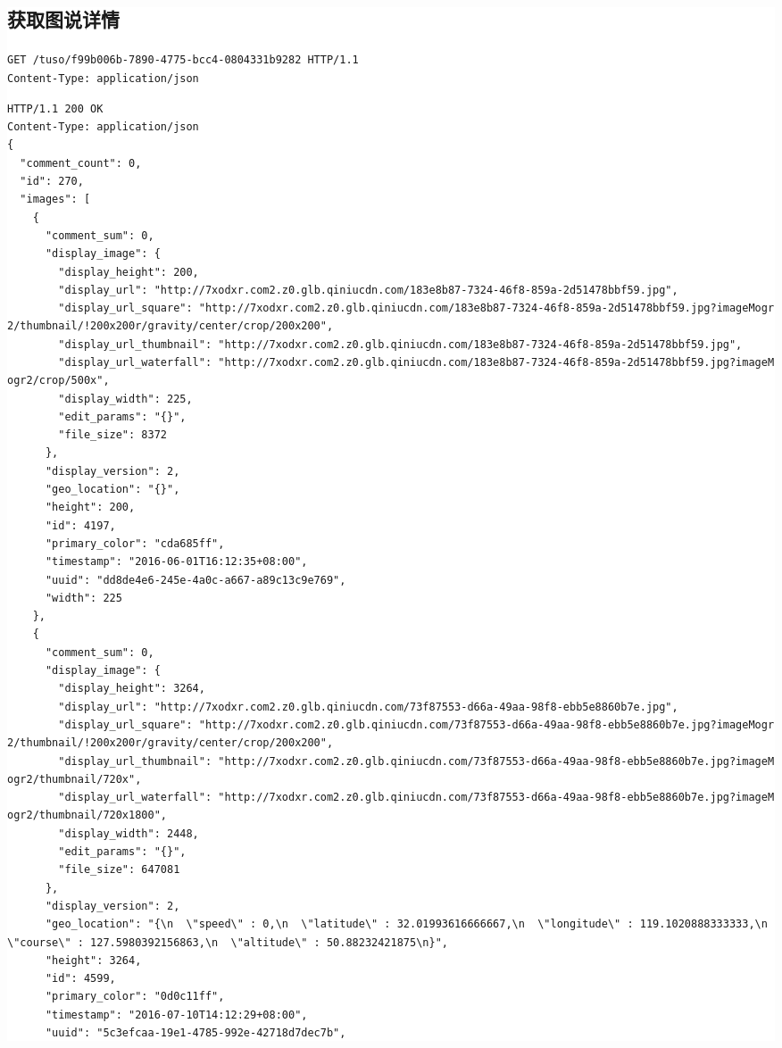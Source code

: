 ## 获取图说详情

```http
GET /tuso/f99b006b-7890-4775-bcc4-0804331b9282 HTTP/1.1
Content-Type: application/json

```

```http
HTTP/1.1 200 OK
Content-Type: application/json
{
  "comment_count": 0,
  "id": 270,
  "images": [
    {
      "comment_sum": 0,
      "display_image": {
        "display_height": 200,
        "display_url": "http://7xodxr.com2.z0.glb.qiniucdn.com/183e8b87-7324-46f8-859a-2d51478bbf59.jpg",
        "display_url_square": "http://7xodxr.com2.z0.glb.qiniucdn.com/183e8b87-7324-46f8-859a-2d51478bbf59.jpg?imageMogr2/thumbnail/!200x200r/gravity/center/crop/200x200",
        "display_url_thumbnail": "http://7xodxr.com2.z0.glb.qiniucdn.com/183e8b87-7324-46f8-859a-2d51478bbf59.jpg",
        "display_url_waterfall": "http://7xodxr.com2.z0.glb.qiniucdn.com/183e8b87-7324-46f8-859a-2d51478bbf59.jpg?imageMogr2/crop/500x",
        "display_width": 225,
        "edit_params": "{}",
        "file_size": 8372
      },
      "display_version": 2,
      "geo_location": "{}",
      "height": 200,
      "id": 4197,
      "primary_color": "cda685ff",
      "timestamp": "2016-06-01T16:12:35+08:00",
      "uuid": "dd8de4e6-245e-4a0c-a667-a89c13c9e769",
      "width": 225
    },
    {
      "comment_sum": 0,
      "display_image": {
        "display_height": 3264,
        "display_url": "http://7xodxr.com2.z0.glb.qiniucdn.com/73f87553-d66a-49aa-98f8-ebb5e8860b7e.jpg",
        "display_url_square": "http://7xodxr.com2.z0.glb.qiniucdn.com/73f87553-d66a-49aa-98f8-ebb5e8860b7e.jpg?imageMogr2/thumbnail/!200x200r/gravity/center/crop/200x200",
        "display_url_thumbnail": "http://7xodxr.com2.z0.glb.qiniucdn.com/73f87553-d66a-49aa-98f8-ebb5e8860b7e.jpg?imageMogr2/thumbnail/720x",
        "display_url_waterfall": "http://7xodxr.com2.z0.glb.qiniucdn.com/73f87553-d66a-49aa-98f8-ebb5e8860b7e.jpg?imageMogr2/thumbnail/720x1800",
        "display_width": 2448,
        "edit_params": "{}",
        "file_size": 647081
      },
      "display_version": 2,
      "geo_location": "{\n  \"speed\" : 0,\n  \"latitude\" : 32.01993616666667,\n  \"longitude\" : 119.1020888333333,\n  \"course\" : 127.5980392156863,\n  \"altitude\" : 50.88232421875\n}",
      "height": 3264,
      "id": 4599,
      "primary_color": "0d0c11ff",
      "timestamp": "2016-07-10T14:12:29+08:00",
      "uuid": "5c3efcaa-19e1-4785-992e-42718d7dec7b",
```